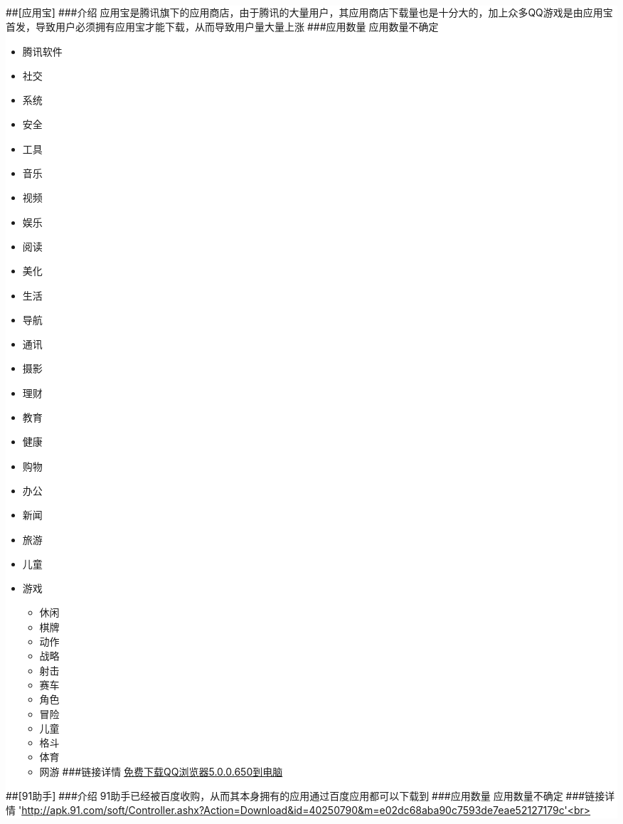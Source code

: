 ##[应用宝]
###介绍
应用宝是腾讯旗下的应用商店，由于腾讯的大量用户，其应用商店下载量也是十分大的，加上众多QQ游戏是由应用宝首发，导致用户必须拥有应用宝才能下载，从而导致用户量大量上涨
###应用数量
应用数量不确定

*	腾讯软件
*	社交
*	系统
*	安全
*	工具
*	音乐
*	视频
*	娱乐
*	阅读
*	美化
*	生活
*	导航
*	通讯
*	摄影
*	理财
*	教育
*	健康
*	购物
*	办公
*	新闻
*	旅游
*	儿童
*	游戏

	* 休闲
	* 棋牌
	* 动作
	* 战略
	* 射击
	* 赛车
	* 角色
	* 冒险
	* 儿童
	* 格斗
	* 体育
	* 网游
###链接详情
	<a class="downtopc" href="/android/down.jsp?appid=49367&amp;pkgid=17002426&amp;icfa=15144052049367001000&amp;lmid=2031&amp;g_f=0&amp;actiondetail=0&amp;downtype=1&amp;transactionid=&amp;topicid=-1&amp;softname=" onclick="_gaq.push(['_trackPageview', '/virtual/insite/downapp/2031/detail/49367']);pingHotag('downapp.2031.detail.49367');" title="免费下载QQ浏览器5.0.0.650到电脑"><span class="hide-clip">免费下载QQ浏览器5.0.0.650到电脑</span></a>

##[91助手]
###介绍
91助手已经被百度收购，从而其本身拥有的应用通过百度应用都可以下载到
###应用数量
应用数量不确定
###链接详情
	'http://apk.91.com/soft/Controller.ashx?Action=Download&id=40250790&m=e02dc68aba90c7593de7eae52127179c'<br>
